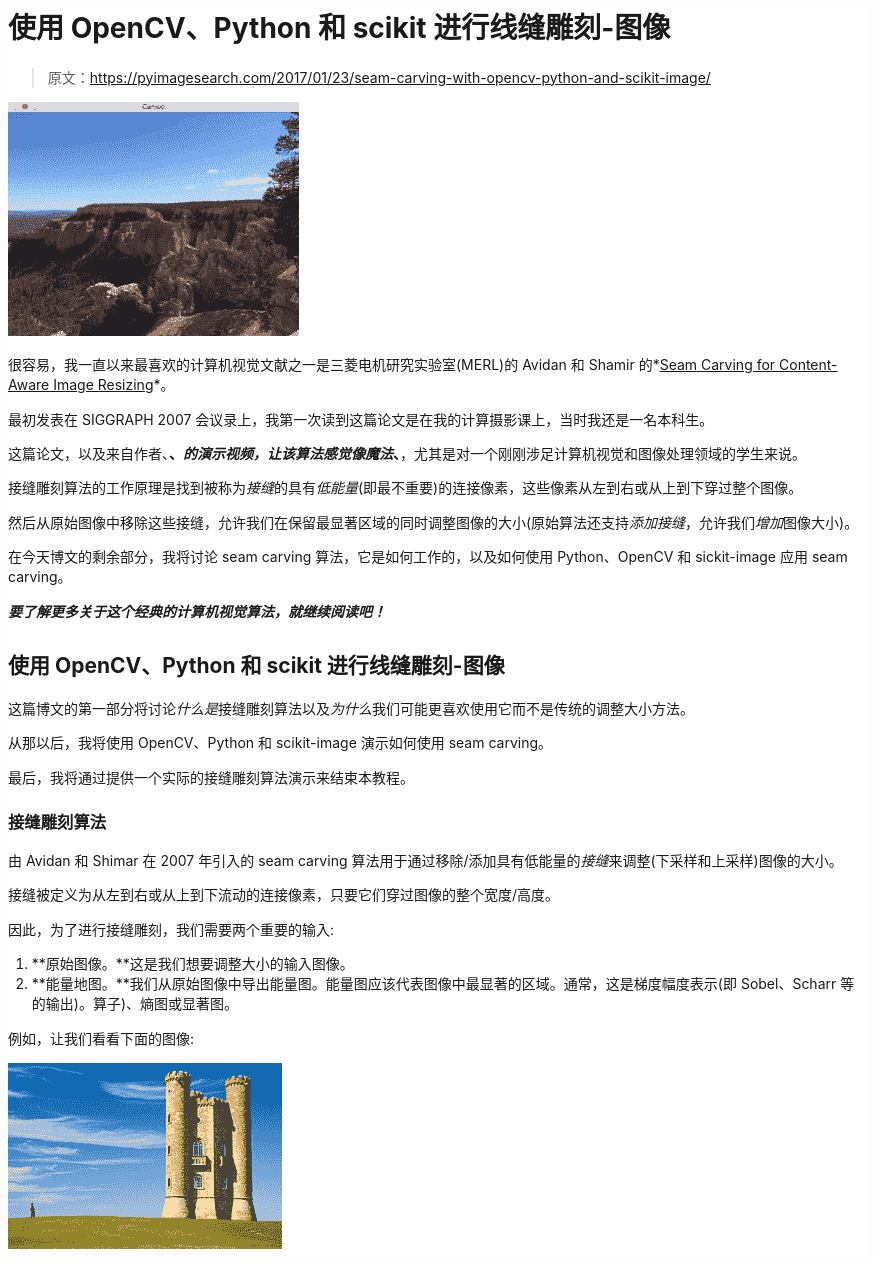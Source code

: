 # 使用 OpenCV、Python 和 scikit 进行线缝雕刻-图像

> 原文：<https://pyimagesearch.com/2017/01/23/seam-carving-with-opencv-python-and-scikit-image/>

![seam_carving_animation](img/318abde8ba447215fbeb08e0ceaf4015.png)

很容易，我一直以来最喜欢的计算机视觉文献之一是三菱电机研究实验室(MERL)的 Avidan 和 Shamir 的*[Seam Carving for Content-Aware Image Resizing](http://perso.crans.org/frenoy/matlab2012/seamcarving.pdf)*。

最初发表在 SIGGRAPH 2007 会议录上，我第一次读到这篇论文是在我的计算摄影课上，当时我还是一名本科生。

这篇论文，以及来自作者、**、*的演示视频，让该算法感觉像魔法*、**，尤其是对一个刚刚涉足计算机视觉和图像处理领域的学生来说。

接缝雕刻算法的工作原理是找到被称为*接缝*的具有*低能量*(即最不重要)的连接像素，这些像素从左到右或从上到下穿过整个图像。

然后从原始图像中移除这些接缝，允许我们在保留最显著区域的同时调整图像的大小(原始算法还支持*添加接缝*，允许我们*增加*图像大小)。

在今天博文的剩余部分，我将讨论 seam carving 算法，它是如何工作的，以及如何使用 Python、OpenCV 和 sickit-image 应用 seam carving。

***要了解更多关于这个经典的计算机视觉算法，就继续阅读吧！***

## 使用 OpenCV、Python 和 scikit 进行线缝雕刻-图像

这篇博文的第一部分将讨论*什么是*接缝雕刻算法以及*为什么*我们可能更喜欢使用它而不是传统的调整大小方法。

从那以后，我将使用 OpenCV、Python 和 scikit-image 演示如何使用 seam carving。

最后，我将通过提供一个实际的接缝雕刻算法演示来结束本教程。

### 接缝雕刻算法

由 Avidan 和 Shimar 在 2007 年引入的 seam carving 算法用于通过移除/添加具有低能量的*接缝*来调整(下采样和上采样)图像的大小。

接缝被定义为从左到右或从上到下流动的连接像素，只要它们穿过图像的整个宽度/高度。

因此，为了进行接缝雕刻，我们需要两个重要的输入:

1.  **原始图像。**这是我们想要调整大小的输入图像。
2.  **能量地图。**我们从原始图像中导出能量图。能量图应该代表图像中最显著的区域。通常，这是梯度幅度表示(即 Sobel、Scharr 等的输出)。算子)、熵图或显著图。

例如，让我们看看下面的图像:

![Figure 1: Our input image to the seam carving algorithm [source: Wikipedia].](img/c02560ae412de8ed74212660f82c48ba.png)
